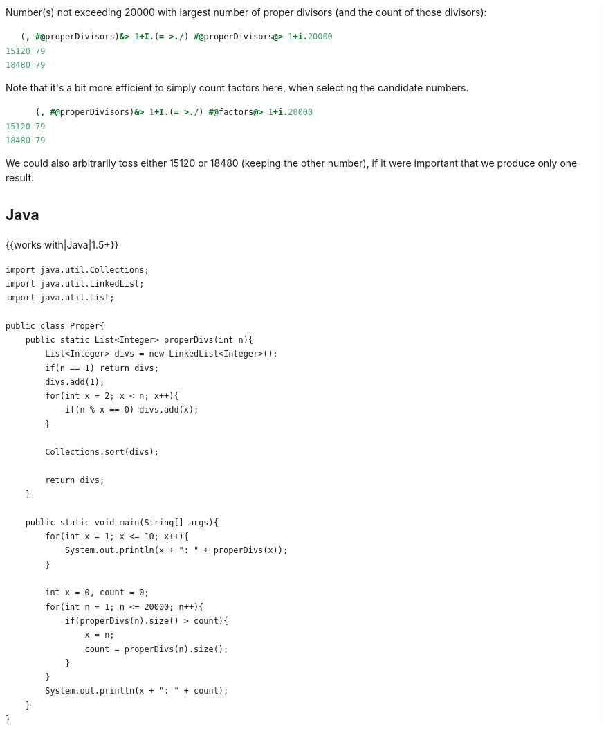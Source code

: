 
Number(s) not exceeding 20000 with largest number of proper divisors (and the count of those divisors):


```J
   (, #@properDivisors)&> 1+I.(= >./) #@properDivisors@> 1+i.20000
15120 79
18480 79
```


Note that it's a bit more efficient to simply count factors here, when selecting the candidate numbers.


```J
      (, #@properDivisors)&> 1+I.(= >./) #@factors@> 1+i.20000
15120 79
18480 79
```


We could also arbitrarily toss either 15120 or 18480 (keeping the other number), if it were important that we produce only one result.


## Java

{{works with|Java|1.5+}}

```java5
import java.util.Collections;
import java.util.LinkedList;
import java.util.List;

public class Proper{
    public static List<Integer> properDivs(int n){
        List<Integer> divs = new LinkedList<Integer>();
        if(n == 1) return divs;
        divs.add(1);
        for(int x = 2; x < n; x++){
            if(n % x == 0) divs.add(x);
        }

        Collections.sort(divs);

        return divs;
    }

    public static void main(String[] args){
        for(int x = 1; x <= 10; x++){
            System.out.println(x + ": " + properDivs(x));
        }

        int x = 0, count = 0;
        for(int n = 1; n <= 20000; n++){
            if(properDivs(n).size() > count){
                x = n;
                count = properDivs(n).size();
            }
        }
        System.out.println(x + ": " + count);
    }
}
```
